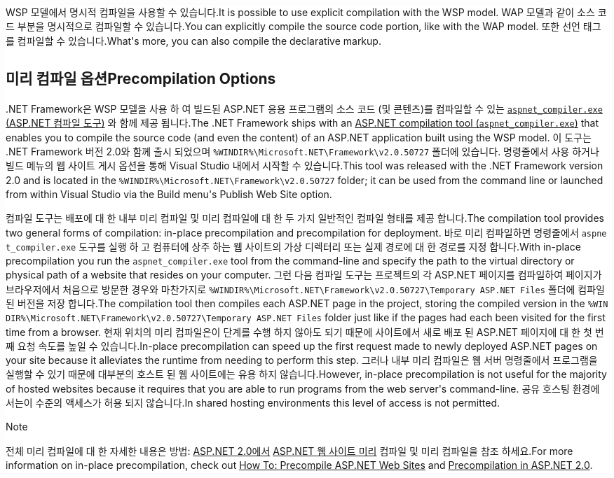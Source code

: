 <span data-ttu-id="f23c5-154">WSP 모델에서 명시적 컴파일을 사용할 수 있습니다.</span><span class="sxs-lookup"><span data-stu-id="f23c5-154">It is possible to use explicit compilation with the WSP model.</span></span> <span data-ttu-id="f23c5-155">WAP 모델과 같이 소스 코드 부분을 명시적으로 컴파일할 수 있습니다.</span><span class="sxs-lookup"><span data-stu-id="f23c5-155">You can explicitly compile the source code portion, like with the WAP model.</span></span> <span data-ttu-id="f23c5-156">또한 선언 태그를 컴파일할 수 있습니다.</span><span class="sxs-lookup"><span data-stu-id="f23c5-156">What's more, you can also compile the declarative markup.</span></span>

## <a name="precompilation-options"></a><span data-ttu-id="f23c5-157">미리 컴파일 옵션</span><span class="sxs-lookup"><span data-stu-id="f23c5-157">Precompilation Options</span></span>

<span data-ttu-id="f23c5-158">.NET Framework은 WSP 모델을 사용 하 여 빌드된 ASP.NET 응용 프로그램의 소스 코드 (및 콘텐츠)를 컴파일할 수 있는 [`aspnet_compiler.exe`(ASP.NET 컴파일 도구)](https://msdn.microsoft.com/library/ms229863.aspx) 와 함께 제공 됩니다.</span><span class="sxs-lookup"><span data-stu-id="f23c5-158">The .NET Framework ships with an [ASP.NET compilation tool (`aspnet_compiler.exe`)](https://msdn.microsoft.com/library/ms229863.aspx) that enables you to compile the source code (and even the content) of an ASP.NET application built using the WSP model.</span></span> <span data-ttu-id="f23c5-159">이 도구는 .NET Framework 버전 2.0와 함께 출시 되었으며 `%WINDIR%\Microsoft.NET\Framework\v2.0.50727` 폴더에 있습니다. 명령줄에서 사용 하거나 빌드 메뉴의 웹 사이트 게시 옵션을 통해 Visual Studio 내에서 시작할 수 있습니다.</span><span class="sxs-lookup"><span data-stu-id="f23c5-159">This tool was released with the .NET Framework version 2.0 and is located in the `%WINDIR%\Microsoft.NET\Framework\v2.0.50727` folder; it can be used from the command line or launched from within Visual Studio via the Build menu's Publish Web Site option.</span></span>

<span data-ttu-id="f23c5-160">컴파일 도구는 배포에 대 한 내부 미리 컴파일 및 미리 컴파일에 대 한 두 가지 일반적인 컴파일 형태를 제공 합니다.</span><span class="sxs-lookup"><span data-stu-id="f23c5-160">The compilation tool provides two general forms of compilation: in-place precompilation and precompilation for deployment.</span></span> <span data-ttu-id="f23c5-161">바로 미리 컴파일하면 명령줄에서 `aspnet_compiler.exe` 도구를 실행 하 고 컴퓨터에 상주 하는 웹 사이트의 가상 디렉터리 또는 실제 경로에 대 한 경로를 지정 합니다.</span><span class="sxs-lookup"><span data-stu-id="f23c5-161">With in-place precompilation you run the `aspnet_compiler.exe` tool from the command-line and specify the path to the virtual directory or physical path of a website that resides on your computer.</span></span> <span data-ttu-id="f23c5-162">그런 다음 컴파일 도구는 프로젝트의 각 ASP.NET 페이지를 컴파일하여 페이지가 브라우저에서 처음으로 방문한 경우와 마찬가지로 `%WINDIR%\Microsoft.NET\Framework\v2.0.50727\Temporary ASP.NET Files` 폴더에 컴파일된 버전을 저장 합니다.</span><span class="sxs-lookup"><span data-stu-id="f23c5-162">The compilation tool then compiles each ASP.NET page in the project, storing the compiled version in the `%WINDIR%\Microsoft.NET\Framework\v2.0.50727\Temporary ASP.NET Files` folder just like if the pages had each been visited for the first time from a browser.</span></span> <span data-ttu-id="f23c5-163">현재 위치의 미리 컴파일은이 단계를 수행 하지 않아도 되기 때문에 사이트에서 새로 배포 된 ASP.NET 페이지에 대 한 첫 번째 요청 속도를 높일 수 있습니다.</span><span class="sxs-lookup"><span data-stu-id="f23c5-163">In-place precompilation can speed up the first request made to newly deployed ASP.NET pages on your site because it alleviates the runtime from needing to perform this step.</span></span> <span data-ttu-id="f23c5-164">그러나 내부 미리 컴파일은 웹 서버 명령줄에서 프로그램을 실행할 수 있기 때문에 대부분의 호스트 된 웹 사이트에는 유용 하지 않습니다.</span><span class="sxs-lookup"><span data-stu-id="f23c5-164">However, in-place precompilation is not useful for the majority of hosted websites because it requires that you are able to run programs from the web server's command-line.</span></span> <span data-ttu-id="f23c5-165">공유 호스팅 환경에서는이 수준의 액세스가 허용 되지 않습니다.</span><span class="sxs-lookup"><span data-stu-id="f23c5-165">In shared hosting environments this level of access is not permitted.</span></span>

> [!NOTE]
> <span data-ttu-id="f23c5-166">전체 미리 컴파일에 대 한 자세한 내용은 방법: [ASP.NET 2.0에서](http://www.odetocode.com/Articles/417.aspx) [ASP.NET 웹 사이트 미리](https://msdn.microsoft.com/library/ms227972.aspx) 컴파일 및 미리 컴파일을 참조 하세요.</span><span class="sxs-lookup"><span data-stu-id="f23c5-166">For more information on in-place precompilation, check out [How To: Precompile ASP.NET Web Sites](https://msdn.microsoft.com/library/ms227972.aspx) and [Precompilation in ASP.NET 2.0](http://www.odetocode.com/Articles/417.aspx).</span></span>
